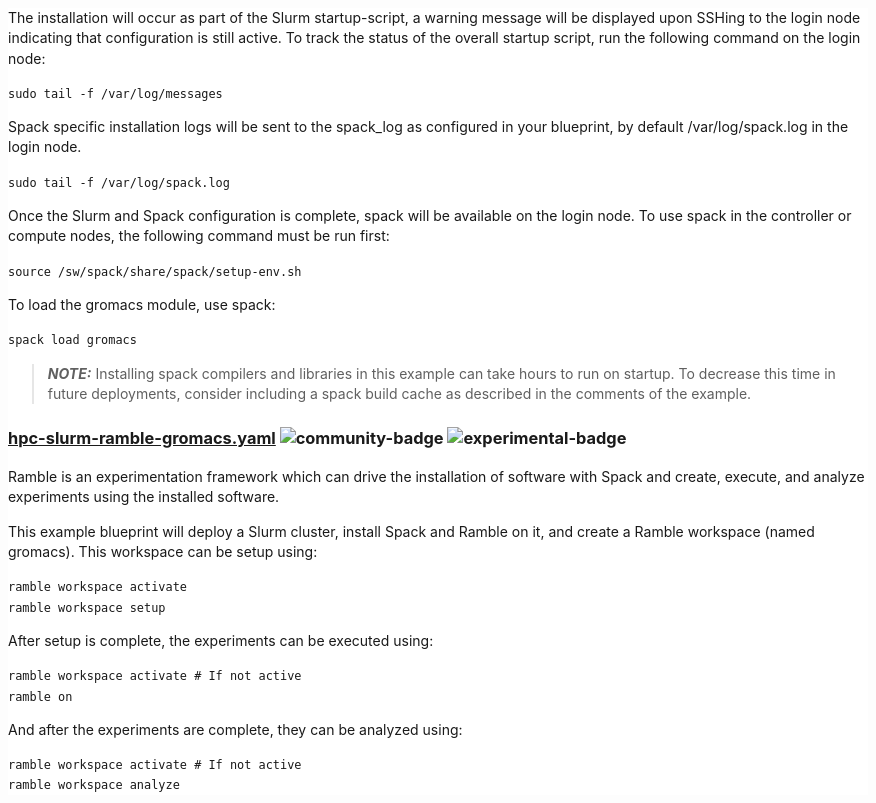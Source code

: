 The installation will occur as part of the Slurm startup-script, a warning
message will be displayed upon SSHing to the login node indicating
that configuration is still active. To track the status of the overall
startup script, run the following command on the login node:

```shell
sudo tail -f /var/log/messages
```

Spack specific installation logs will be sent to the spack_log as configured in
your blueprint, by default /var/log/spack.log in the login node.

```shell
sudo tail -f /var/log/spack.log
```

Once the Slurm and Spack configuration is complete, spack will be available on
the login node. To use spack in the controller or compute nodes, the following
command must be run first:

```shell
source /sw/spack/share/spack/setup-env.sh
```

To load the gromacs module, use spack:

```shell
spack load gromacs
```

> **_NOTE:_** Installing spack compilers and libraries in this example can take
> hours to run on startup. To decrease this time in future deployments, consider
> including a spack build cache as described in the comments of the example.

[hpc-slurm-gromacs.yaml]: ../community/examples/hpc-slurm-gromacs.yaml

### [hpc-slurm-ramble-gromacs.yaml] ![community-badge] ![experimental-badge]

Ramble is an experimentation framework which can drive the installation of
software with Spack and create, execute, and analyze experiments using the
installed software.

This example blueprint will deploy a Slurm cluster, install Spack and Ramble on
it, and create a Ramble workspace (named gromacs). This workspace can be setup using:

```shell
ramble workspace activate
ramble workspace setup
```

After setup is complete, the experiments can be executed using:

```shell
ramble workspace activate # If not active
ramble on
```

And after the experiments are complete, they can be analyzed using:

```shell
ramble workspace activate # If not active
ramble workspace analyze
```


[core-badge]: https://img.shields.io/badge/-core-blue?style=plastic
[community-badge]: https://img.shields.io/badge/-community-%23b8def4?style=plastic
[stable-badge]: https://img.shields.io/badge/-stable-lightgrey?style=plastic
[experimental-badge]: https://img.shields.io/badge/-experimental-%23febfa2?style=plastic
[deprecated-badge]: https://img.shields.io/badge/-deprecated-%23fea2a2?style=plastic
[hpc-slurm.yaml]: ./hpc-slurm.yaml
[n2]: https://cloud.google.com/compute/docs/general-purpose-machines#n2_series
[c2]: https://cloud.google.com/compute/docs/compute-optimized-machines#c2_machine_types
[c2d]: https://cloud.google.com/compute/docs/compute-optimized-machines#c2d_machine_types
[c3]: https://cloud.google.com/blog/products/compute/introducing-c3-machines-with-googles-custom-intel-ipu
[h3]: https://cloud.google.com/compute/docs/compute-optimized-machines#h3_series
[a2]: https://cloud.google.com/compute/docs/gpus#a100-gpus
[g2]: https://cloud.google.com/compute/docs/gpus#l4-gpus
[compact placement]: https://cloud.google.com/compute/docs/instances/define-instance-placement
[GVNIC]: https://cloud.google.com/compute/docs/networking/using-gvnic
[Tier_1]: https://cloud.google.com/compute/docs/networking/configure-vm-with-high-bandwidth-configuration
[Storage options]: https://cloud.google.com/compute/docs/disks
[hpc-enterprise-slurm.yaml]: ./hpc-enterprise-slurm.yaml
[hpc-slurm6-tpu.yaml]: ../community/examples/hpc-slurm6-tpu.yaml
[a2]: https://cloud.google.com/compute/docs/gpus#a100-gpus
[g2]: https://cloud.google.com/compute/docs/gpus#l4-gpus
[ml-slurm.yaml]: ../examples/ml-slurm.yaml
[console-images]: https://console.cloud.google.com/compute/images
[hpcimage]: https://cloud.google.com/compute/docs/instances/create-hpc-vm
[pkr]: ../modules/packer/custom-image/README.md
[image-builder.yaml]: ./image-builder.yaml
[cloudnat]: https://cloud.google.com/nat/docs/overview
[iap]: https://cloud.google.com/iap/docs/using-tcp-forwarding
[vmstartup]: https://cloud.google.com/compute/docs/instances/startup-scripts/linux
[serverless-batch.yaml]: ../examples/serverless-batch.yaml
[serverless-batch-mpi.yaml]: ../examples/serverless-batch-mpi.yaml
[pfs-lustre.yaml]: ./pfs-lustre.yaml
[cae-slurm.yaml]: ../examples/cae/cae-slurm.yaml
[hpc-build-slurm-image.yaml]: ../community/examples/hpc-build-slurm-image.yaml
[Other operating systems]: https://github.com/SchedMD/slurm-gcp/blob/master/docs/images.md#supported-operating-systems
[hpc-slurm-ubuntu2004.yaml]: ../community/examples/hpc-slurm-ubuntu2004.yaml
[pfs-daos.yaml]: ../community/examples/intel/pfs-daos.yaml
[migs]: https://cloud.google.com/compute/docs/instance-groups
[hpc-slurm-daos.yaml]: ../community/examples/intel/hpc-slurm-daos.yaml
[hpc-amd-slurm.yaml]: ../community/examples/AMD/hpc-amd-slurm.yaml
[AOCC]: https://developer.amd.com/amd-aocc/
[amd-examples-readme]: ../community/examples/AMD/README.md
[client-google-cloud-storage.yaml]: ../community/examples/client-google-cloud-storage.yaml
[hpc-slurm-ramble-gromacs.yaml]: ../community/examples/hpc-slurm-ramble-gromacs.yaml
[omnia-github]: https://github.com/dellhpc/omnia
[omnia-cluster.yaml]: ../community/examples/omnia-cluster.yaml
[hpc-slurm-local-ssd.yaml]: ../community/examples/hpc-slurm-local-ssd.yaml
[hpc-gke.yaml]: ../community/examples/hpc-gke.yaml
[ml-gke.yaml]: ../community/examples/ml-gke.yaml
[`kubernetes-operations`]: ../community/modules/scripts/kubernetes-operations/README.md
[storage-gke.yaml]: ../community/examples/storage-gke.yaml
[htcondor]: https://htcondor.org/
[htc-htcondor.yaml]: ../community/examples/htc-htcondor.yaml
[hpcvmimage]: https://cloud.google.com/compute/docs/instances/create-hpc-vm
[htc-slurm.yaml]: ../community/examples/htc-slurm.yaml
[tutorial-starccm-slurm.yaml]: ../community/examples/tutorial-starccm-slurm.yaml
[tutorial-starccm.yaml]: ../community/examples/tutorial-starccm.yaml
[tutorial-fluent.yaml]: ../community/examples/tutorial-fluent.yaml
[crd-instructions]: ../community/modules/remote-desktop/chrome-remote-desktop/README.md#setting-up-the-remote-desktop
[hpc-slurm-chromedesktop.yaml]: ../community/examples/hpc-slurm-chromedesktop.yaml
[flux-cluster.yaml]: ../community/examples/flux-framework/flux-cluster.yaml
[hpc-slurm-legacy-sharedvpc.yaml]: ../community/examples/hpc-slurm-legacy-sharedvpc.yaml
[fs-shared-vpc]: https://cloud.google.com/filestore/docs/shared-vpc